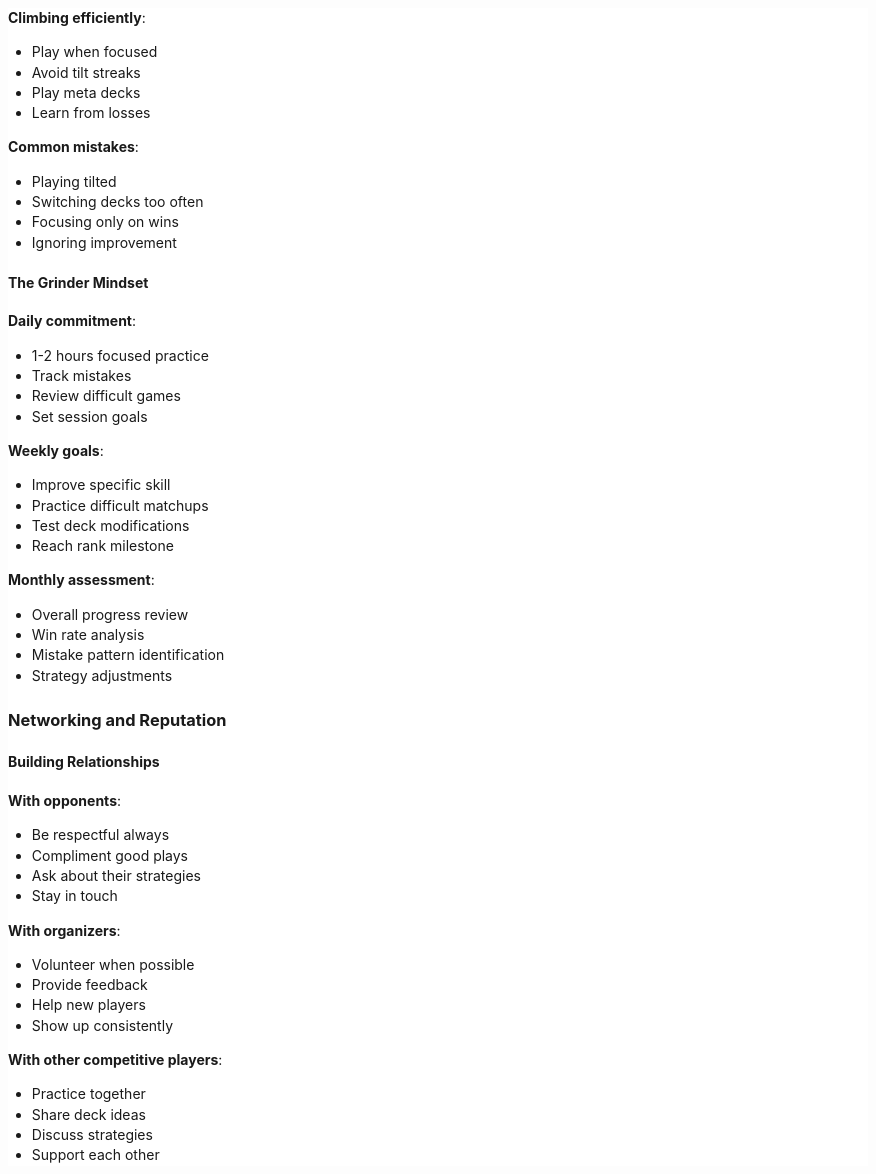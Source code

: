 **Climbing efficiently**:

- Play when focused
- Avoid tilt streaks
- Play meta decks
- Learn from losses

**Common mistakes**:

- Playing tilted
- Switching decks too often
- Focusing only on wins
- Ignoring improvement

#### The Grinder Mindset

**Daily commitment**:

- 1-2 hours focused practice
- Track mistakes
- Review difficult games
- Set session goals

**Weekly goals**:

- Improve specific skill
- Practice difficult matchups
- Test deck modifications
- Reach rank milestone

**Monthly assessment**:

- Overall progress review
- Win rate analysis
- Mistake pattern identification
- Strategy adjustments

### Networking and Reputation

#### Building Relationships

**With opponents**:

- Be respectful always
- Compliment good plays
- Ask about their strategies
- Stay in touch

**With organizers**:

- Volunteer when possible
- Provide feedback
- Help new players
- Show up consistently

**With other competitive players**:

- Practice together
- Share deck ideas
- Discuss strategies
- Support each other
